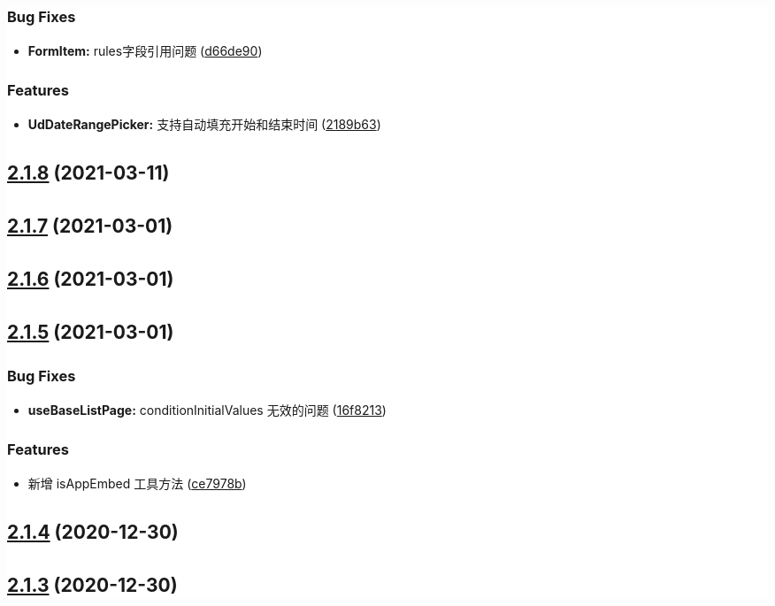 
### Bug Fixes

* **FormItem:** rules字段引用问题 ([d66de90](http://git.tuna.1919.cn/front-end/ud-admin-framework-next/commits/d66de90317e2e22c0da48b12ca1faf00aa3bb558))


### Features

* **UdDateRangePicker:** 支持自动填充开始和结束时间 ([2189b63](http://git.tuna.1919.cn/front-end/ud-admin-framework-next/commits/2189b631c4ccf38daadd0b6ca2724ce82471073f))



## [2.1.8](http://git.tuna.1919.cn/front-end/ud-admin-framework-next/compare/v2.1.7...v2.1.8) (2021-03-11)



## [2.1.7](http://git.tuna.1919.cn/front-end/ud-admin-framework-next/compare/v2.1.6...v2.1.7) (2021-03-01)



## [2.1.6](http://git.tuna.1919.cn/front-end/ud-admin-framework-next/compare/v2.1.5...v2.1.6) (2021-03-01)



## [2.1.5](http://git.tuna.1919.cn/front-end/ud-admin-framework-next/compare/v2.1.4...v2.1.5) (2021-03-01)


### Bug Fixes

* **useBaseListPage:** conditionInitialValues 无效的问题 ([16f8213](http://git.tuna.1919.cn/front-end/ud-admin-framework-next/commits/16f8213c00a218cffe0ea0976cb9fc25a568f45b))


### Features

* 新增 isAppEmbed 工具方法 ([ce7978b](http://git.tuna.1919.cn/front-end/ud-admin-framework-next/commits/ce7978b0d29700e4907f154f8f31ce1242ffbf43))



## [2.1.4](http://git.tuna.1919.cn/front-end/ud-admin-framework-next/compare/v2.1.3...v2.1.4) (2020-12-30)



## [2.1.3](http://git.tuna.1919.cn/front-end/ud-admin-framework-next/compare/v2.1.2...v2.1.3) (2020-12-30)


